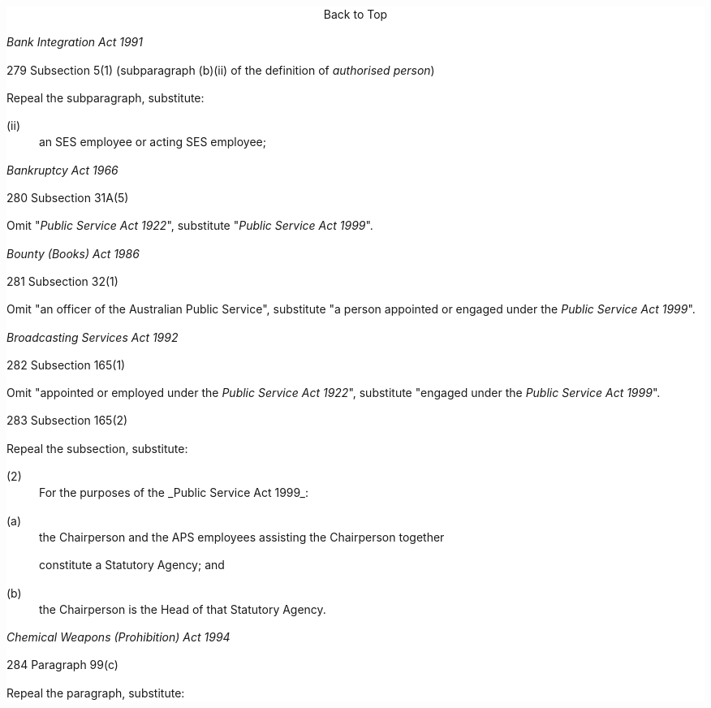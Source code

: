 <center>Back to Top</center>

_Bank Integration Act 1991_

279  Subsection 5(1) (subparagraph (b)(ii) of the definition of _authorised person_)

Repeal the subparagraph, substitute:

<dl compact=""><dl compact=""><dl compact=""><dl compact="">

<dt>(ii)</dt><dd>an SES employee or acting SES employee;

</dd>

</dl></dl></dl></dl>

_Bankruptcy Act 1966_

280  Subsection 31A(5)

Omit "_Public Service Act 1922_", substitute "_Public Service Act 1999_". 

_Bounty (Books) Act 1986_

281  Subsection 32(1)

Omit "an officer of the Australian Public Service", substitute "a person appointed or engaged under the _Public Service Act 1999_". 

_Broadcasting Services Act 1992_

282  Subsection 165(1)

Omit "appointed or employed under the _Public Service Act 1922_", substitute "engaged under the _Public Service Act 1999_".

283  Subsection 165(2)

Repeal the subsection, substitute:

<dl compact="">

<dt>(2)</dt><dd>For the purposes of the _Public Service Act 1999_:

</dd> </dl>

<dl compact=""><dl compact=""><dl compact="">

<dt>(a)</dt><dd>the Chairperson and the APS employees assisting the Chairperson together

constitute a Statutory Agency; and</dd>

<dt>(b)</dt><dd>the Chairperson is the Head of that Statutory Agency.

</dd>

</dl></dl></dl>

_Chemical Weapons (Prohibition) Act 1994_

284  Paragraph 99(c)

Repeal the paragraph, substitute:

<dl compact=""><dl compact=""><dl compact="">
